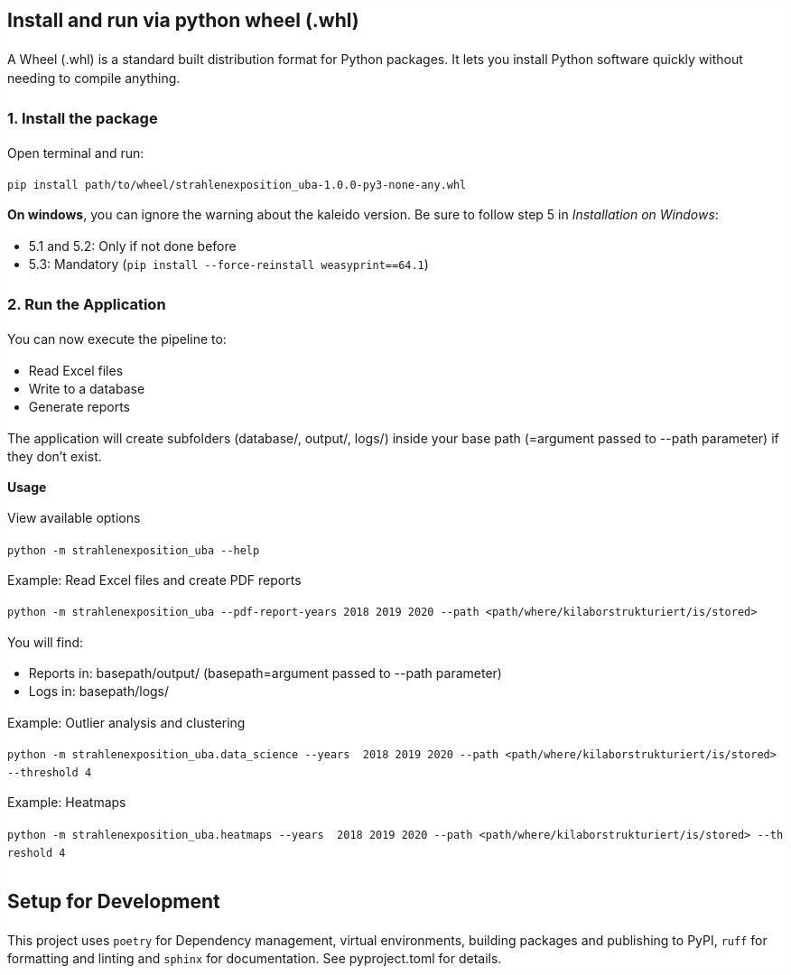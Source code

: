 
## Install and run via python wheel (.whl)
A Wheel (.whl) is a standard built distribution format for Python packages. It lets you install Python software quickly without needing to compile anything.
### 1. Install the package
Open terminal and run:
```
pip install path/to/wheel/strahlenexposition_uba-1.0.0-py3-none-any.whl
```
**On windows**, you can ignore the warning about the kaleido version. Be sure to follow step 5 in  *Installation on Windows*:
- 5.1 and 5.2: Only if not done before
- 5.3: Mandatory (```pip install --force-reinstall weasyprint==64.1```)
### 2. Run the Application
You can now execute the pipeline to:
- Read Excel files
- Write to a database
- Generate reports

The application will create subfolders (database/, output/, logs/) inside your base path (=argument passed to --path parameter) if they don’t exist.



**Usage**

View available options
```
python -m strahlenexposition_uba --help
``` 
Example: Read Excel files and create PDF reports
```
python -m strahlenexposition_uba --pdf-report-years 2018 2019 2020 --path <path/where/kilaborstrukturiert/is/stored> 
```
You will find:
- Reports in: basepath/output/ (basepath=argument passed to --path parameter)
- Logs in: basepath/logs/


Example: Outlier analysis and clustering
```
python -m strahlenexposition_uba.data_science --years  2018 2019 2020 --path <path/where/kilaborstrukturiert/is/stored> --threshold 4
```

Example: Heatmaps
```
python -m strahlenexposition_uba.heatmaps --years  2018 2019 2020 --path <path/where/kilaborstrukturiert/is/stored> --threshold 4
```

## Setup for Development
This project uses ```poetry``` for Dependency management, virtual environments, building packages and publishing to PyPI, ```ruff``` for formatting and linting and ```sphinx``` for documentation. See pyproject.toml for details.
